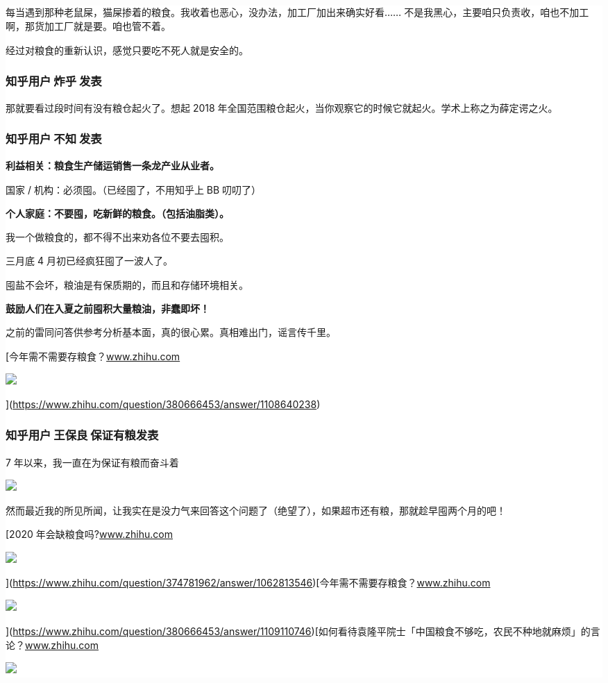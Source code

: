 每当遇到那种老鼠屎，猫屎掺着的粮食。我收着也恶心，没办法，加工厂加出来确实好看…… 不是我黑心，主要咱只负责收，咱也不加工啊，那货加工厂就是要。咱也管不着。

经过对粮食的重新认识，感觉只要吃不死人就是安全的。
    
    
    
    
### 知乎用户 炸乎 发表
    
那就要看过段时间有没有粮仓起火了。想起 2018 年全国范围粮仓起火，当你观察它的时候它就起火。学术上称之为薛定谔之火。
    
    
    
    
### 知乎用户 不知 发表
    
**利益相关：粮食生产储运销售一条龙产业从业者。**

国家 / 机构：必须囤。（已经囤了，不用知乎上 BB 叨叨了）

**个人家庭：不要囤，吃新鲜的粮食。（包括油脂类）。**

我一个做粮食的，都不得不出来劝各位不要去囤积。

三月底 4 月初已经疯狂囤了一波人了。

囤盐不会坏，粮油是有保质期的，而且和存储环境相关。

**鼓励人们在入夏之前囤积大量粮油，非蠢即坏！**

之前的雷同问答供参考分析基本面，真的很心累。真相难出门，谣言传千里。

[今年需不需要存粮食？​www.zhihu.com

![](https://images.weserv.nl/?url=https%3A//picb.zhimg.com/v2-f9cb8c7f9879acc4f364927d7bc2f4a8_180x120.jpg)

](https://www.zhihu.com/question/380666453/answer/1108640238)
    
    
    
    
### 知乎用户  王保良 保证有粮​ 发表
    
7 年以来，我一直在为保证有粮而奋斗着



![](https://images.weserv.nl/?url=https%3A//pic2.zhimg.com/v2-f591d0612f6e6e145c6b1d201655cd39_r.jpg%3Fsource%3D1940ef5c)

然而最近我的所见所闻，让我实在是没力气来回答这个问题了（绝望了），如果超市还有粮，那就趁早囤两个月的吧！

[2020 年会缺粮食吗?​www.zhihu.com

![](https://images.weserv.nl/?url=https%3A//zhstatic.zhihu.com/assets/zhihu/editor/zhihu-card-default.svg)

](https://www.zhihu.com/question/374781962/answer/1062813546)[今年需不需要存粮食？​www.zhihu.com

![](https://images.weserv.nl/?url=https%3A//zhstatic.zhihu.com/assets/zhihu/editor/zhihu-card-default.svg)

](https://www.zhihu.com/question/380666453/answer/1109110746)[如何看待袁隆平院士「中国粮食不够吃，农民不种地就麻烦」的言论？​www.zhihu.com

![](https://images.weserv.nl/?url=https%3A//picb.zhimg.com/v2-3ffba936ab48375436acda5c5af224bf_120x160.jpg)
